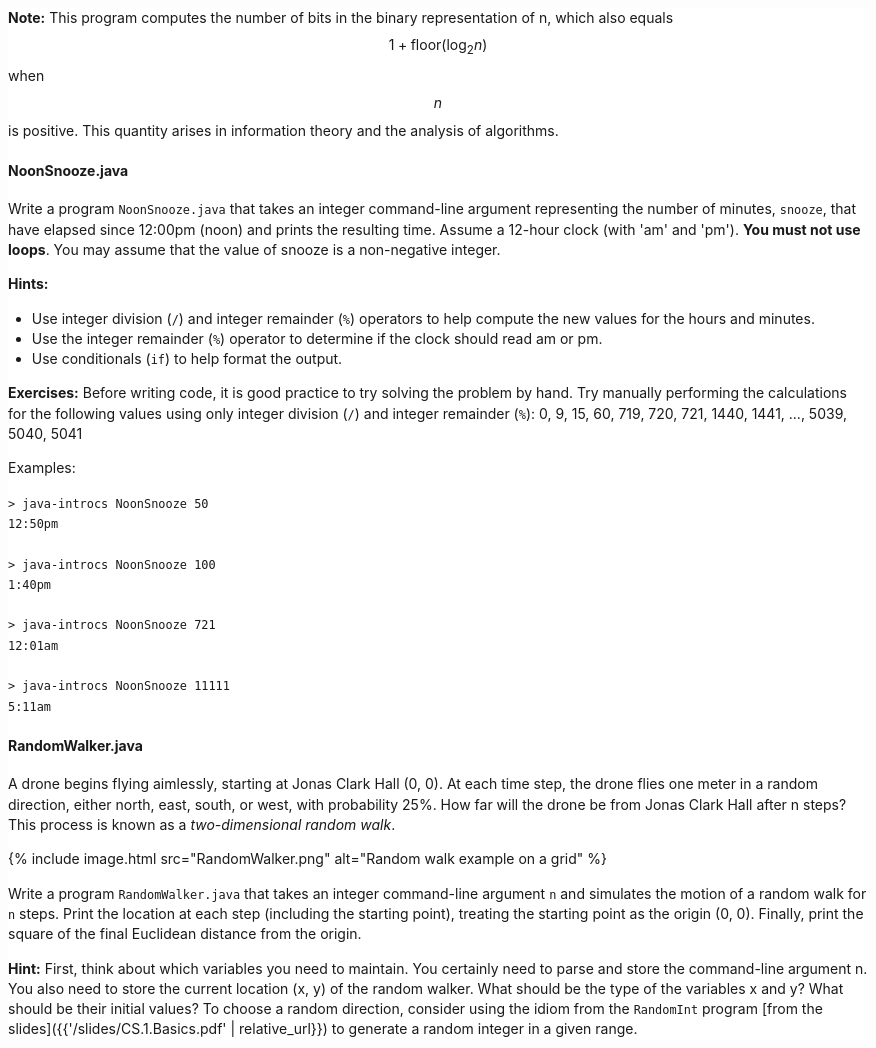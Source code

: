 
**Note:**
This program computes the number of bits in the binary representation of n, which also equals $$1+\text{floor}(\text{log}_2 n)$$ when $$n$$ is positive. This quantity arises in information theory and the analysis of algorithms.

#### NoonSnooze.java

Write a program `NoonSnooze.java` that takes an integer command-line argument representing the number of minutes, `snooze`, that have elapsed since 12:00pm (noon) and prints the resulting time. Assume a 12-hour clock (with 'am' and 'pm'). **You must not use loops**. You may assume that the value of snooze is a non-negative integer.

**Hints:**
- Use integer division (`/`) and integer remainder (`%`) operators to help compute the new values for the hours and minutes.
- Use the integer remainder (`%`) operator to determine if the clock should read am or pm.
- Use conditionals (`if`) to help format the output.

**Exercises:**
Before writing code, it is good practice to try solving the problem by hand. Try manually performing the calculations for the following values using only integer division (`/`) and integer remainder (`%`): 0, 9, 15, 60, 719, 720, 721, 1440, 1441, ..., 5039, 5040, 5041

Examples:

```
> java-introcs NoonSnooze 50
12:50pm

> java-introcs NoonSnooze 100
1:40pm

> java-introcs NoonSnooze 721
12:01am

> java-introcs NoonSnooze 11111
5:11am
```


#### RandomWalker.java

A drone begins flying aimlessly, starting at Jonas Clark Hall (0, 0). At each time step, the drone flies one meter in a random direction, either north, east, south, or west, with probability 25%. How far will the drone be from Jonas Clark Hall after n steps? This process is known as a *two-dimensional random walk*.

{% include image.html src="RandomWalker.png" alt="Random walk example on a grid" %}

Write a program `RandomWalker.java` that takes an integer command-line argument `n` and simulates the motion of a random walk for `n` steps. Print the location at each step (including the starting point), treating the starting point as the origin (0, 0). Finally, print the square of the final Euclidean distance from the origin.

**Hint:**
First, think about which variables you need to maintain. You certainly need to parse and store the command-line argument n. You also need to store the current location (x, y) of the random walker. What should be the type of the variables x and y? What should be their initial values? To choose a random direction, consider using the idiom from the `RandomInt` program [from the slides]({{'/slides/CS.1.Basics.pdf' | relative_url}}) to generate a random integer in a given range.
